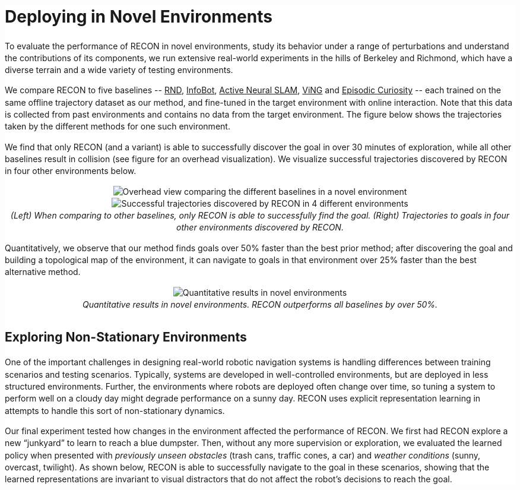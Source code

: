 # Deploying in Novel Environments

To evaluate the performance of RECON in novel environments, study its behavior under a range of perturbations and understand the contributions of its components, we run extensive real-world experiments in the hills of Berkeley and Richmond, which have a diverse terrain and a wide variety of testing environments.

We compare RECON to five baselines -- [RND][4], [InfoBot][5], [Active Neural SLAM][6], [ViNG][7] and [Episodic Curiosity][8] -- each trained on the same offline trajectory dataset as our method, and fine-tuned in the target environment with online interaction. Note that this data is collected from past environments and contains no data from the target environment. The figure below shows the trajectories taken by the different methods for one such environment. 

We find that only RECON (and a variant) is able to successfully discover the goal in over 30 minutes of exploration, while all other baselines result in collision (see figure for an overhead visualization). We visualize successful trajectories discovered by RECON in four other environments below.

<p style="text-align:center;">
    <img src="https://bair.berkeley.edu/static/blog/recon/recon_blog_overhead.png" alt="Overhead view comparing the different baselines in a novel environment" width="40%">
    <img src="https://bair.berkeley.edu/static/blog/recon/recon_blog_trajectories.png" alt="Successful trajectories discovered by RECON in 4 different environments" width="60%"><br>
    <i>
    (Left) When comparing to other baselines, only RECON is able to successfully find the goal. (Right) Trajectories to goals in four other environments discovered by RECON.
    </i>
</p>

Quantitatively, we observe that our method finds goals over 50% faster than the best prior method; after discovering the goal and building a topological map of the environment, it can navigate to goals in that environment over 25% faster than the best alternative method.

<p style="text-align:center;">
    <img src="https://bair.berkeley.edu/static/blog/recon/recon_blog_exploration_barplot.png" alt="Quantitative results in novel environments" width="40%"><br>
    <i>
    Quantitative results in novel environments. RECON outperforms all baselines by over 50%.
    </i>
</p>

## Exploring Non-Stationary Environments

One of the important challenges in designing real-world robotic navigation systems is handling differences between training scenarios and testing scenarios. Typically, systems are developed in well-controlled environments, but are deployed in less structured environments. Further, the environments where robots are deployed often change over time, so tuning a system to perform well on a cloudy day might degrade performance on a sunny day. RECON uses explicit representation learning in attempts to handle this sort of non-stationary dynamics.

Our final experiment tested how changes in the environment affected the performance of RECON. We first had RECON explore a new “junkyard” to learn to reach a blue dumpster. Then, without any more supervision or exploration, we evaluated the learned policy when presented with _previously unseen obstacles_ (trash cans, traffic cones, a car) and _weather conditions_ (sunny, overcast, twilight). As shown below, RECON is able to successfully navigate to the goal in these scenarios, showing that the learned representations are invariant to visual distractors that do not affect the robot’s decisions to reach the goal.


[1]: https://arxiv.org/abs/1612.00410
[2]: https://sites.google.com/view/badgr
[3]: https://sites.google.com/view/ving-robot/home
[4]: https://arxiv.org/abs/1810.12894
[5]: https://arxiv.org/abs/1901.10902
[6]: https://arxiv.org/abs/1901.10902
[7]: https://arxiv.org/abs/1901.10902
[8]: https://arxiv.org/abs/1810.02274
[9]: https://arxiv.org/abs/2104.05859
[10]: https://sites.google.com/view/recon-robot
[11]: https://pubmed.ncbi.nlm.nih.gov/15811218/
[12]: https://arxiv.org/abs/1807.04742
